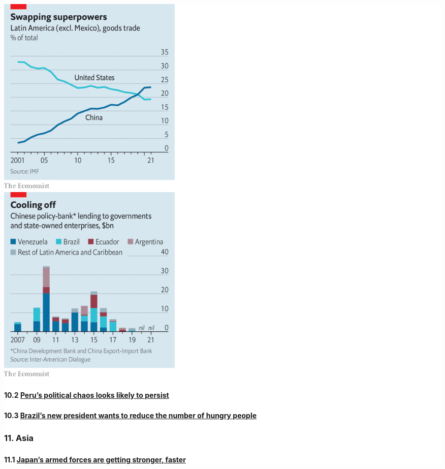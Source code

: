 ![](./images/_the-americas_2023_01_18_what-does-chinas-reopening-mean-for-latin-america-1.png)  
![](./images/_the-americas_2023_01_18_what-does-chinas-reopening-mean-for-latin-america-2.png)  

#### 10.2 [Peru’s political chaos looks likely to persist](https://www.economist.com/the-americas/2023/01/19/perus-political-chaos-looks-likely-to-persist)

#### 10.3 [Brazil’s new president wants to reduce the number of hungry people](https://www.economist.com/the-americas/2023/01/19/brazils-new-president-wants-to-reduce-the-number-of-hungry-people)

### 11. Asia
#### 11.1 [Japan’s armed forces are getting stronger, faster](https://www.economist.com/asia/2023/01/19/japans-armed-forces-are-getting-stronger-faster)